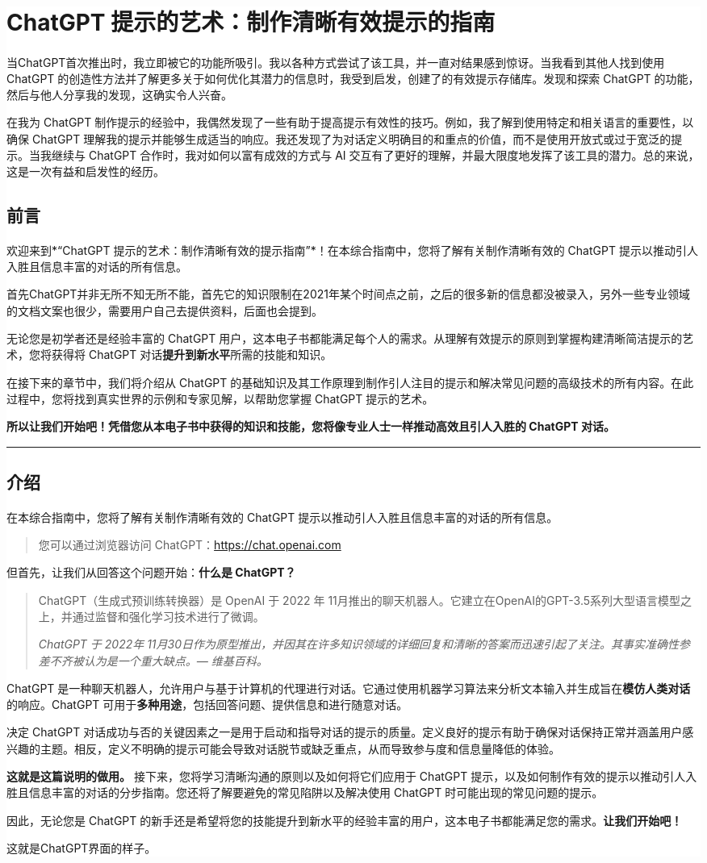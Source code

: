 # ChatGPT 提示的艺术：制作清晰有效提示的指南

当ChatGPT首次推出时，我立即被它的功能所吸引。我以各种方式尝试了该工具，并一直对结果感到惊讶。当我看到其他人找到使用 ChatGPT 的创造性方法并了解更多关于如何优化其潜力的信息时，我受到启发，创建了的有效提示存储库。发现和探索 ChatGPT 的功能，然后与他人分享我的发现，这确实令人兴奋。

在我为 ChatGPT 制作提示的经验中，我偶然发现了一些有助于提高提示有效性的技巧。例如，我了解到使用特定和相关语言的重要性，以确保 ChatGPT 理解我的提示并能够生成适当的响应。我还发现了为对话定义明确目的和重点的价值，而不是使用开放式或过于宽泛的提示。当我继续与 ChatGPT 合作时，我对如何以富有成效的方式与 AI 交互有了更好的理解，并最大限度地发挥了该工具的潜力。总的来说，这是一次有益和启发性的经历。

## 前言

欢迎来到*“ChatGPT 提示的艺术：制作清晰有效的提示指南”*！在本综合指南中，您将了解有关制作清晰有效的 ChatGPT 提示以推动引人入胜且信息丰富的对话的所有信息。

首先ChatGPT并非无所不知无所不能，首先它的知识限制在2021年某个时间点之前，之后的很多新的信息都没被录入，另外一些专业领域的文档文案也很少，需要用户自己去提供资料，后面也会提到。

无论您是初学者还是经验丰富的 ChatGPT 用户，这本电子书都能满足每个人的需求。从理解有效提示的原则到掌握构建清晰简洁提示的艺术，您将获得将 ChatGPT 对话**提升到新水平**所需的技能和知识。

在接下来的章节中，我们将介绍从 ChatGPT 的基础知识及其工作原理到制作引人注目的提示和解决常见问题的高级技术的所有内容。在此过程中，您将找到真实世界的示例和专家见解，以帮助您掌握 ChatGPT 提示的艺术。

**所以让我们开始吧！凭借您从本电子书中获得的知识和技能，您将像专业人士一样推动高效且引人入胜的 ChatGPT 对话。**

---

## 介绍

在本综合指南中，您将了解有关制作清晰有效的 ChatGPT 提示以推动引人入胜且信息丰富的对话的所有信息。

> 您可以通过浏览器访问 ChatGPT：https://chat.openai.com
> 

但首先，让我们从回答这个问题开始：**什么是 ChatGPT？**

> ChatGPT（生成式预训练转换器）是 OpenAI 于 2022 年 11月推出的聊天机器人。它建立在OpenAI的GPT-3.5系列大型语言模型之上，并通过监督和强化学习技术进行了微调。
> 
> 
> *ChatGPT 于  2022年 11月30日作为原型推出，并因其在许多知识领域的详细回复和清晰的答案而迅速引起了关注。其事实准确性参差不齐被认为是一个重大缺点。— 维基百科。*
> 

ChatGPT 是一种聊天机器人，允许用户与基于计算机的代理进行对话。它通过使用机器学习算法来分析文本输入并生成旨在**模仿人类对话**的响应。ChatGPT 可用于**多种用途**，包括回答问题、提供信息和进行随意对话。

决定 ChatGPT 对话成功与否的关键因素之一是用于启动和指导对话的提示的质量。定义良好的提示有助于确保对话保持正常并涵盖用户感兴趣的主题。相反，定义不明确的提示可能会导致对话脱节或缺乏重点，从而导致参与度和信息量降低的体验。

**这就是这篇说明的做用。** 接下来，您将学习清晰沟通的原则以及如何将它们应用于 ChatGPT 提示，以及如何制作有效的提示以推动引人入胜且信息丰富的对话的分步指南。您还将了解要避免的常见陷阱以及解决使用 ChatGPT 时可能出现的常见问题的提示。

因此，无论您是 ChatGPT 的新手还是希望将您的技能提升到新水平的经验丰富的用户，这本电子书都能满足您的需求。**让我们开始吧！**

这就是ChatGPT界面的样子。
